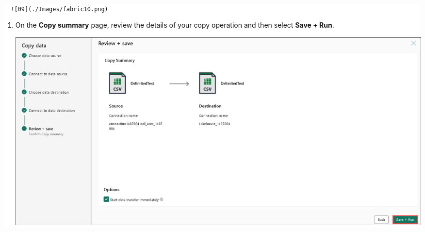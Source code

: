       ![09](./Images/fabric10.png)

1. On the **Copy summary** page, review the details of your copy operation and then select **Save + Run**.

    ![09](./Images/saverunfabric.png)
